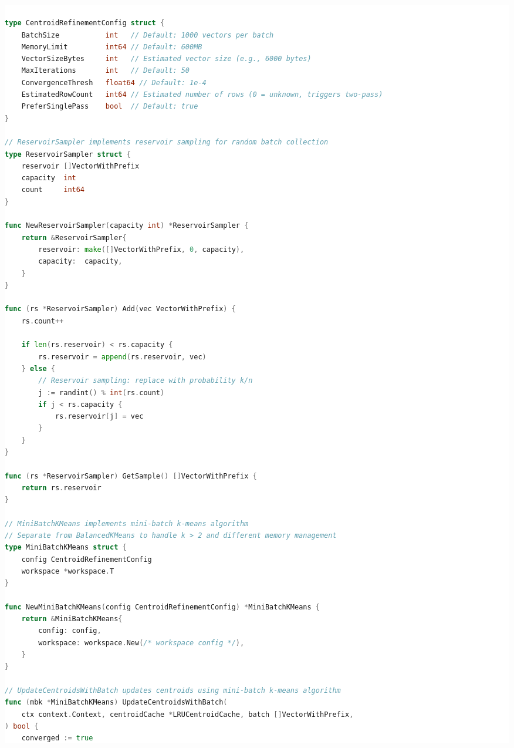 ```go

type CentroidRefinementConfig struct {
    BatchSize           int   // Default: 1000 vectors per batch
    MemoryLimit         int64 // Default: 600MB
    VectorSizeBytes     int   // Estimated vector size (e.g., 6000 bytes)
    MaxIterations       int   // Default: 50
    ConvergenceThresh   float64 // Default: 1e-4
    EstimatedRowCount   int64 // Estimated number of rows (0 = unknown, triggers two-pass)
    PreferSinglePass    bool  // Default: true
}

// ReservoirSampler implements reservoir sampling for random batch collection
type ReservoirSampler struct {
    reservoir []VectorWithPrefix
    capacity  int
    count     int64
}

func NewReservoirSampler(capacity int) *ReservoirSampler {
    return &ReservoirSampler{
        reservoir: make([]VectorWithPrefix, 0, capacity),
        capacity:  capacity,
    }
}

func (rs *ReservoirSampler) Add(vec VectorWithPrefix) {
    rs.count++

    if len(rs.reservoir) < rs.capacity {
        rs.reservoir = append(rs.reservoir, vec)
    } else {
        // Reservoir sampling: replace with probability k/n
        j := randint() % int(rs.count)
        if j < rs.capacity {
            rs.reservoir[j] = vec
        }
    }
}

func (rs *ReservoirSampler) GetSample() []VectorWithPrefix {
    return rs.reservoir
}

// MiniBatchKMeans implements mini-batch k-means algorithm
// Separate from BalancedKMeans to handle k > 2 and different memory management
type MiniBatchKMeans struct {
    config CentroidRefinementConfig
    workspace *workspace.T
}

func NewMiniBatchKMeans(config CentroidRefinementConfig) *MiniBatchKMeans {
    return &MiniBatchKMeans{
        config: config,
        workspace: workspace.New(/* workspace config */),
    }
}

// UpdateCentroidsWithBatch updates centroids using mini-batch k-means algorithm
func (mbk *MiniBatchKMeans) UpdateCentroidsWithBatch(
    ctx context.Context, centroidCache *LRUCentroidCache, batch []VectorWithPrefix,
) bool {
    converged := true

```